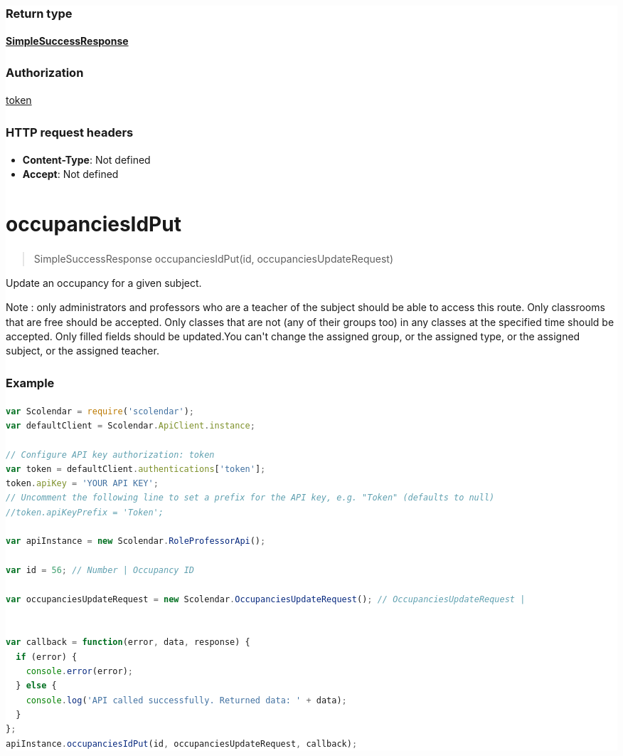 ### Return type

[**SimpleSuccessResponse**](SimpleSuccessResponse.md)

### Authorization

[token](../README.md#token)

### HTTP request headers

 - **Content-Type**: Not defined
 - **Accept**: Not defined

<a name="occupanciesIdPut"></a>
# **occupanciesIdPut**
> SimpleSuccessResponse occupanciesIdPut(id, occupanciesUpdateRequest)

Update an occupancy for a given subject.

Note : only administrators and professors who are a teacher of the subject should be able to access this route. Only classrooms that are free should be accepted. Only classes that are not (any of their groups too) in any classes at the specified time should be accepted. Only filled fields should be updated.You can't change the assigned group, or the assigned type, or the assigned subject, or the assigned teacher.

### Example
```javascript
var Scolendar = require('scolendar');
var defaultClient = Scolendar.ApiClient.instance;

// Configure API key authorization: token
var token = defaultClient.authentications['token'];
token.apiKey = 'YOUR API KEY';
// Uncomment the following line to set a prefix for the API key, e.g. "Token" (defaults to null)
//token.apiKeyPrefix = 'Token';

var apiInstance = new Scolendar.RoleProfessorApi();

var id = 56; // Number | Occupancy ID

var occupanciesUpdateRequest = new Scolendar.OccupanciesUpdateRequest(); // OccupanciesUpdateRequest | 


var callback = function(error, data, response) {
  if (error) {
    console.error(error);
  } else {
    console.log('API called successfully. Returned data: ' + data);
  }
};
apiInstance.occupanciesIdPut(id, occupanciesUpdateRequest, callback);
```
